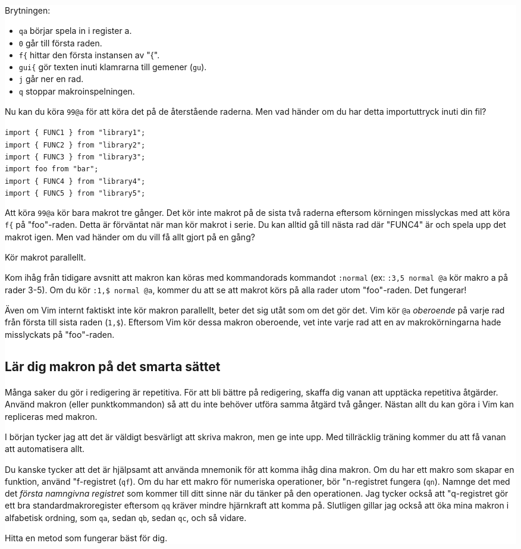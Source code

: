 Brytningen:
- `qa` börjar spela in i register a.
- `0` går till första raden.
- `f{` hittar den första instansen av "{".
- `gui{` gör texten inuti klamrarna till gemener (`gu`).
- `j` går ner en rad.
- `q` stoppar makroinspelningen.

Nu kan du köra `99@a` för att köra det på de återstående raderna. Men vad händer om du har detta importuttryck inuti din fil?

```shell
import { FUNC1 } from "library1";
import { FUNC2 } from "library2";
import { FUNC3 } from "library3";
import foo from "bar";
import { FUNC4 } from "library4";
import { FUNC5 } from "library5";
```

Att köra `99@a` kör bara makrot tre gånger. Det kör inte makrot på de sista två raderna eftersom körningen misslyckas med att köra `f{` på "foo"-raden. Detta är förväntat när man kör makrot i serie. Du kan alltid gå till nästa rad där "FUNC4" är och spela upp det makrot igen. Men vad händer om du vill få allt gjort på en gång?

Kör makrot parallellt.

Kom ihåg från tidigare avsnitt att makron kan köras med kommandorads kommandot `:normal` (ex: `:3,5 normal @a` kör makro a på rader 3-5). Om du kör `:1,$ normal @a`, kommer du att se att makrot körs på alla rader utom "foo"-raden. Det fungerar!

Även om Vim internt faktiskt inte kör makron parallellt, beter det sig utåt som om det gör det. Vim kör `@a` *oberoende* på varje rad från första till sista raden (`1,$`). Eftersom Vim kör dessa makron oberoende, vet inte varje rad att en av makrokörningarna hade misslyckats på "foo"-raden.
## Lär dig makron på det smarta sättet

Många saker du gör i redigering är repetitiva. För att bli bättre på redigering, skaffa dig vanan att upptäcka repetitiva åtgärder. Använd makron (eller punktkommandon) så att du inte behöver utföra samma åtgärd två gånger. Nästan allt du kan göra i Vim kan repliceras med makron.

I början tycker jag att det är väldigt besvärligt att skriva makron, men ge inte upp. Med tillräcklig träning kommer du att få vanan att automatisera allt.

Du kanske tycker att det är hjälpsamt att använda mnemonik för att komma ihåg dina makron. Om du har ett makro som skapar en funktion, använd "f-registret (`qf`). Om du har ett makro för numeriska operationer, bör "n-registret fungera (`qn`). Namnge det med det *första namngivna registret* som kommer till ditt sinne när du tänker på den operationen. Jag tycker också att "q-registret gör ett bra standardmakroregister eftersom `qq` kräver mindre hjärnkraft att komma på. Slutligen gillar jag också att öka mina makron i alfabetisk ordning, som `qa`, sedan `qb`, sedan `qc`, och så vidare.

Hitta en metod som fungerar bäst för dig.
